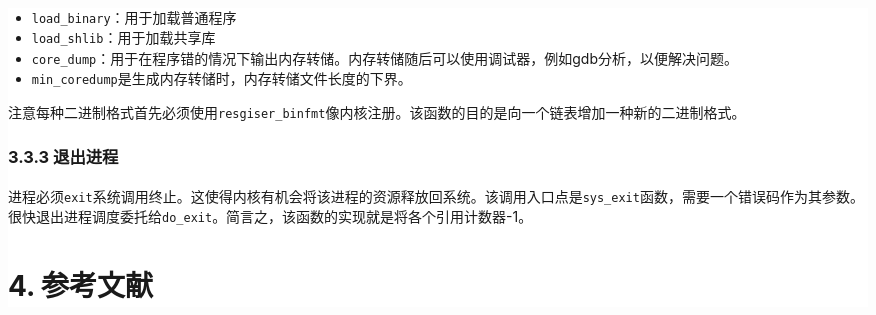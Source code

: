 * `load_binary`：用于加载普通程序
* `load_shlib`：用于加载共享库
* `core_dump`：用于在程序错的情况下输出内存转储。内存转储随后可以使用调试器，例如gdb分析，以便解决问题。
* `min_coredump`是生成内存转储时，内存转储文件长度的下界。

注意每种二进制格式首先必须使用`resgiser_binfmt`像内核注册。该函数的目的是向一个链表增加一种新的二进制格式。

### 3.3.3 退出进程

进程必须`exit`系统调用终止。这使得内核有机会将该进程的资源释放回系统。该调用入口点是`sys_exit`函数，需要一个错误码作为其参数。很快退出进程调度委托给`do_exit`。简言之，该函数的实现就是将各个引用计数器-1。

# 4. 参考文献

[^1]:[【进程】_进程组__月雲之霄的博客-CSDN博客__进程组_ ](https://www.baidu.com/link?url=Jg_cyO9HsLv7sAJ5ApHvoZvdAojoguMbuUpSrDFiwZp4WR8GEk8DqQa8OrgNaGc7QBY9GFZaRp74OT5A4LA01K&wd=&eqid=e3d490970001a91b0000000662f3314a)
[^2]:[Process management](https://myaut.github.io/dtrace-stap-book/kernel/proc.html)
[^3]:[execve](https://baike.baidu.com/item/execve/4475693?fr=aladdin)
[^4]:[Linux进程之间的通信-内存共享（System V）](https://github.com/carloscn/blog/issues/16)
[^5]:[Linux下进程的创建过程分析(_do_fork/do_fork详解)--Linux进程的管理与调度（八）](https://blog.csdn.net/gatieme/article/details/51569932)
[^6]:[# 奔跑吧 CH 3.1 進程的誕生](https://hackmd.io/@PIFOPlfSS3W_CehLxS3hBQ/S14tx4MqP)
[^7]:[深入理解Linux内核之内核线程（上）](https://www.eet-china.com/mp/a47856.html)
[^8]:[]()
[^9]:[]()
[^10]:[]()
[^11]:[]()
[^12]:[]()
[^13]:[]()
[^14]:[]()
[^15]:[]()
[^16]:[]()
[^17]:[]()
[^18]:[]()
[^19]:[]()
[^20]:[]()